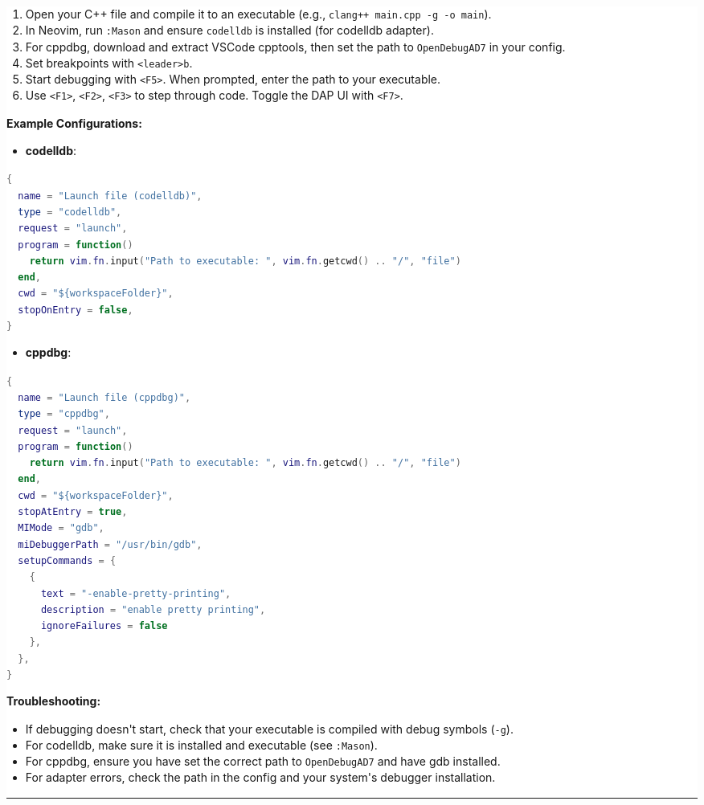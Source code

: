 1. Open your C++ file and compile it to an executable (e.g., `clang++ main.cpp -g -o main`).
2. In Neovim, run `:Mason` and ensure `codelldb` is installed (for codelldb adapter).
3. For cppdbg, download and extract VSCode cpptools, then set the path to `OpenDebugAD7` in your config.
4. Set breakpoints with `<leader>b`.
5. Start debugging with `<F5>`. When prompted, enter the path to your executable.
6. Use `<F1>`, `<F2>`, `<F3>` to step through code. Toggle the DAP UI with `<F7>`.

**Example Configurations:**

- **codelldb**:

```lua
{
  name = "Launch file (codelldb)",
  type = "codelldb",
  request = "launch",
  program = function()
    return vim.fn.input("Path to executable: ", vim.fn.getcwd() .. "/", "file")
  end,
  cwd = "${workspaceFolder}",
  stopOnEntry = false,
}
```

- **cppdbg**:

```lua
{
  name = "Launch file (cppdbg)",
  type = "cppdbg",
  request = "launch",
  program = function()
    return vim.fn.input("Path to executable: ", vim.fn.getcwd() .. "/", "file")
  end,
  cwd = "${workspaceFolder}",
  stopAtEntry = true,
  MIMode = "gdb",
  miDebuggerPath = "/usr/bin/gdb",
  setupCommands = {
    {
      text = "-enable-pretty-printing",
      description = "enable pretty printing",
      ignoreFailures = false
    },
  },
}
```

**Troubleshooting:**

- If debugging doesn't start, check that your executable is compiled with debug symbols (`-g`).
- For codelldb, make sure it is installed and executable (see `:Mason`).
- For cppdbg, ensure you have set the correct path to `OpenDebugAD7` and have gdb installed.
- For adapter errors, check the path in the config and your system's debugger installation.

---